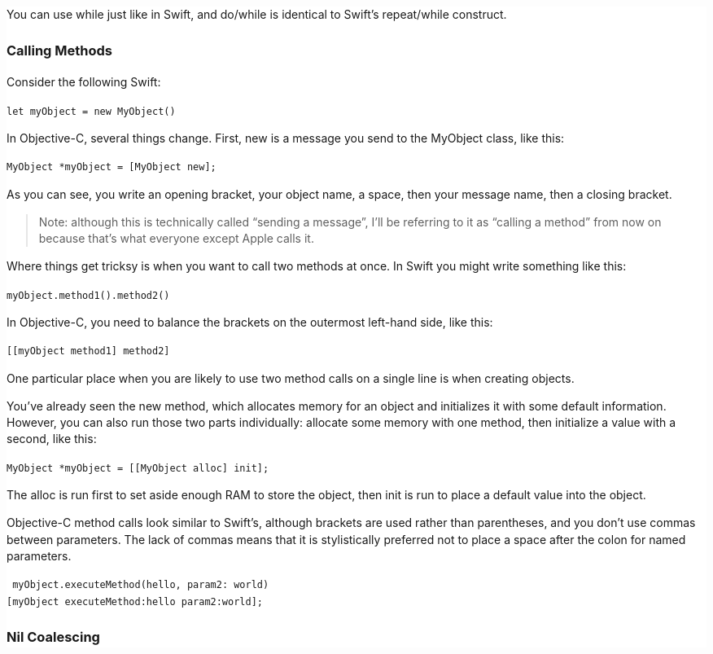 You can use while just like in Swift, and do/while is identical to Swift’s repeat/while construct.

### Calling Methods

Consider the following Swift:

~~~
let myObject = new MyObject()
~~~

In Objective-C, several things change. First, new is a message you send to the MyObject class, like this:

~~~
MyObject *myObject = [MyObject new];
~~~

As you can see, you write an opening bracket, your object name, a space, then your message name, then a closing bracket.

>Note: although this is technically called “sending a message”, I’ll be referring to it as “calling a method” from now on because that’s what everyone except Apple calls it.

Where things get tricksy is when you want to call two methods at once. In Swift you might write something like this:

~~~
myObject.method1().method2()
~~~

In Objective-C, you need to balance the brackets on the outermost left-hand side, like this:

~~~
[[myObject method1] method2]
~~~

One particular place when you are likely to use two method calls on a single line is when creating objects. 

You’ve already seen the new method, which allocates memory for an object and initializes it with some default information. However, you can also run those two parts individually: allocate some memory with one method, then initialize a value with a second, like this:

~~~
MyObject *myObject = [[MyObject alloc] init];
~~~

The alloc is run first to set aside enough RAM to store the object, then init is run to place a default value into the object.

Objective-C method calls look similar to Swift’s, although brackets are used rather than parentheses, and you don’t use commas between parameters. The lack of commas means that it is stylistically preferred not to place a space after the colon for named parameters.

~~~
 myObject.executeMethod(hello, param2: world)
[myObject executeMethod:hello param2:world];
~~~

### Nil Coalescing
